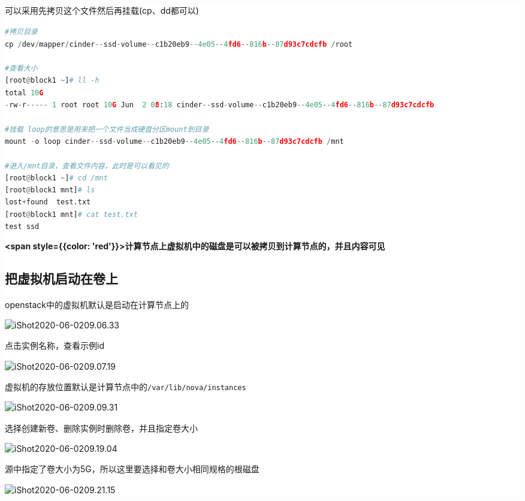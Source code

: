 

可以采用先拷贝这个文件然后再挂载(cp、dd都可以)

```python
#拷贝目录
cp /dev/mapper/cinder--ssd-volume--c1b20eb9--4e05--4fd6--816b--87d93c7cdcfb /root

#查看大小
[root@block1 ~]# ll -h
total 10G
-rw-r----- 1 root root 10G Jun  2 08:18 cinder--ssd-volume--c1b20eb9--4e05--4fd6--816b--87d93c7cdcfb

#挂载 loop的意思是用来把一个文件当成硬盘分区mount到目录
mount -o loop cinder--ssd-volume--c1b20eb9--4e05--4fd6--816b--87d93c7cdcfb /mnt

#进入/mnt目录，查看文件内容，此时是可以看见的
[root@block1 ~]# cd /mnt
[root@block1 mnt]# ls
lost+found  test.txt
[root@block1 mnt]# cat test.txt 
test ssd
```

**<span style={{color: 'red'}}>计算节点上虚拟机中的磁盘是可以被拷贝到计算节点的，并且内容可见</span>**





## 把虚拟机启动在卷上

openstack中的虚拟机默认是启动在计算节点上的

![iShot2020-06-0209.06.33](https://github.com/pptfz/picgo-images/blob/master/img/iShot2020-06-0209.06.33.png)



点击实例名称，查看示例id

![iShot2020-06-0209.07.19](https://github.com/pptfz/picgo-images/blob/master/img/iShot2020-06-0209.07.19.png)



虚拟机的存放位置默认是计算节点中的`/var/lib/nova/instances`

![iShot2020-06-0209.09.31](https://github.com/pptfz/picgo-images/blob/master/img/iShot2020-06-0209.09.31.png)



选择创建新卷、删除实例时删除卷，并且指定卷大小

![iShot2020-06-0209.19.04](https://github.com/pptfz/picgo-images/blob/master/img/iShot2020-06-0209.19.04.png)



源中指定了卷大小为5G，所以这里要选择和卷大小相同规格的根磁盘

![iShot2020-06-0209.21.15](https://github.com/pptfz/picgo-images/blob/master/img/iShot2020-06-0209.21.15.png)









